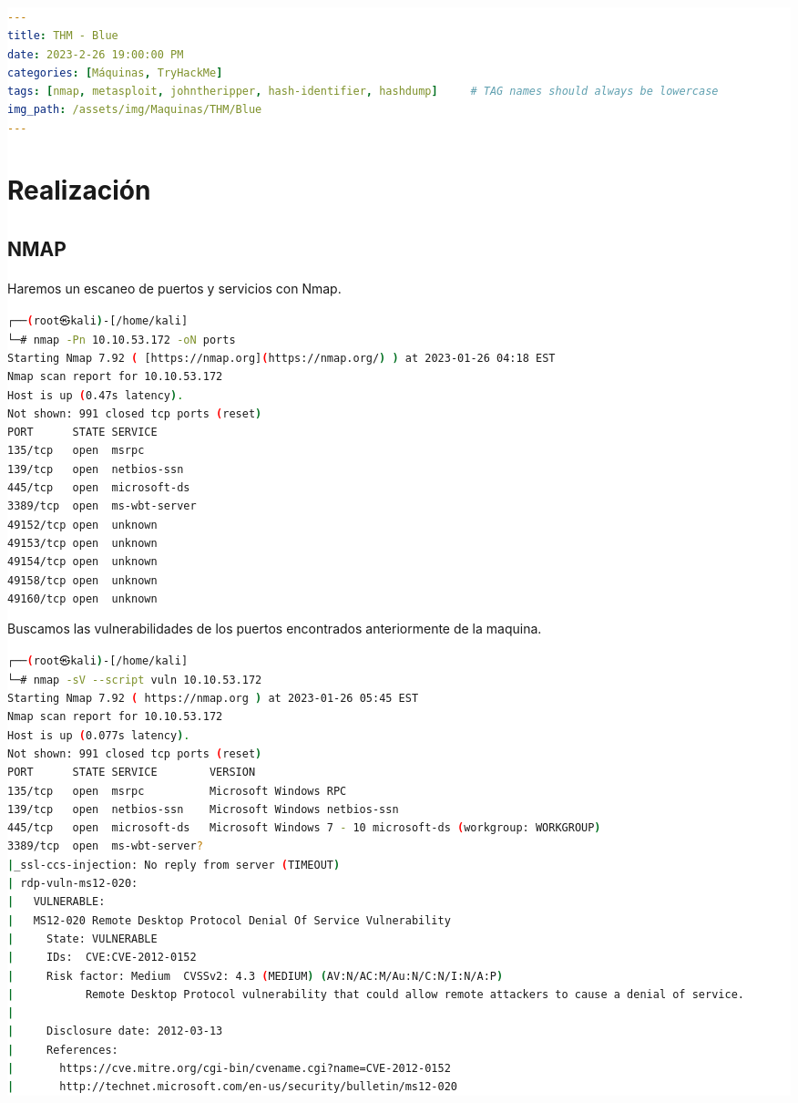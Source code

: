 ```yaml
---
title: THM - Blue
date: 2023-2-26 19:00:00 PM
categories: [Máquinas, TryHackMe]
tags: [nmap, metasploit, johntheripper, hash-identifier, hashdump]     # TAG names should always be lowercase
img_path: /assets/img/Maquinas/THM/Blue
---
```


# Realización

## NMAP

Haremos un escaneo de puertos y servicios con Nmap.

```bash
┌──(root㉿kali)-[/home/kali]
└─# nmap -Pn 10.10.53.172 -oN ports
Starting Nmap 7.92 ( [https://nmap.org](https://nmap.org/) ) at 2023-01-26 04:18 EST
Nmap scan report for 10.10.53.172
Host is up (0.47s latency).
Not shown: 991 closed tcp ports (reset)
PORT      STATE SERVICE
135/tcp   open  msrpc
139/tcp   open  netbios-ssn
445/tcp   open  microsoft-ds
3389/tcp  open  ms-wbt-server
49152/tcp open  unknown
49153/tcp open  unknown
49154/tcp open  unknown
49158/tcp open  unknown
49160/tcp open  unknown
```

Buscamos las vulnerabilidades de los puertos encontrados anteriormente de la maquina.

```bash
┌──(root㉿kali)-[/home/kali]
└─# nmap -sV --script vuln 10.10.53.172
Starting Nmap 7.92 ( https://nmap.org ) at 2023-01-26 05:45 EST
Nmap scan report for 10.10.53.172
Host is up (0.077s latency).
Not shown: 991 closed tcp ports (reset)
PORT      STATE SERVICE        VERSION
135/tcp   open  msrpc          Microsoft Windows RPC
139/tcp   open  netbios-ssn    Microsoft Windows netbios-ssn
445/tcp   open  microsoft-ds   Microsoft Windows 7 - 10 microsoft-ds (workgroup: WORKGROUP)
3389/tcp  open  ms-wbt-server?
|_ssl-ccs-injection: No reply from server (TIMEOUT)
| rdp-vuln-ms12-020: 
|   VULNERABLE:
|   MS12-020 Remote Desktop Protocol Denial Of Service Vulnerability
|     State: VULNERABLE
|     IDs:  CVE:CVE-2012-0152
|     Risk factor: Medium  CVSSv2: 4.3 (MEDIUM) (AV:N/AC:M/Au:N/C:N/I:N/A:P)
|           Remote Desktop Protocol vulnerability that could allow remote attackers to cause a denial of service.
|           
|     Disclosure date: 2012-03-13
|     References:
|       https://cve.mitre.org/cgi-bin/cvename.cgi?name=CVE-2012-0152
|       http://technet.microsoft.com/en-us/security/bulletin/ms12-020
```